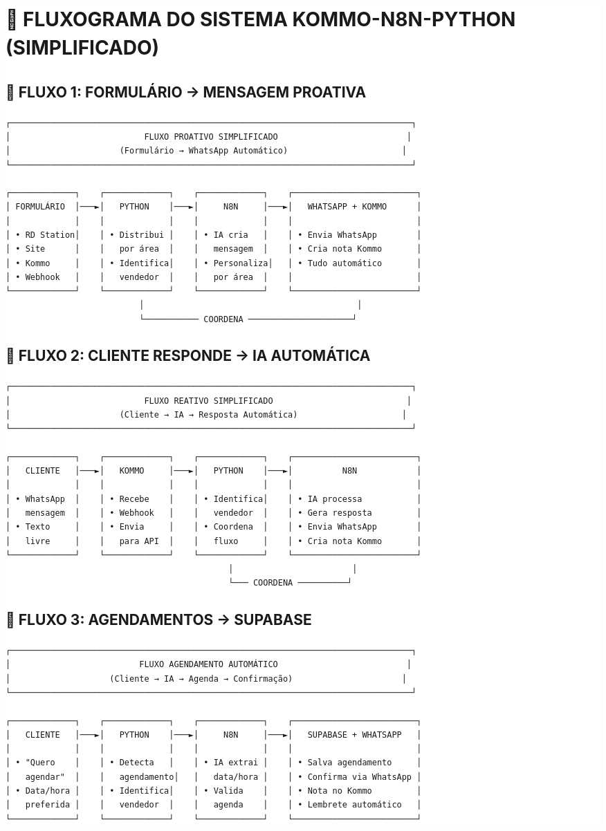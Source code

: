 # 🔄 FLUXOGRAMA DO SISTEMA KOMMO-N8N-PYTHON (SIMPLIFICADO)

## 📱 FLUXO 1: FORMULÁRIO → MENSAGEM PROATIVA

```
┌─────────────────────────────────────────────────────────────────────────────────┐
│                           FLUXO PROATIVO SIMPLIFICADO                          │
│                      (Formulário → WhatsApp Automático)                       │
└─────────────────────────────────────────────────────────────────────────────────┘

┌─────────────┐    ┌─────────────┐    ┌─────────────┐    ┌─────────────────────────┐
│ FORMULÁRIO  │───►│   PYTHON    │───►│     N8N     │───►│   WHATSAPP + KOMMO      │
│             │    │             │    │             │    │                         │
│ • RD Station│    │ • Distribui │    │ • IA cria   │    │ • Envia WhatsApp        │
│ • Site      │    │   por área  │    │   mensagem  │    │ • Cria nota Kommo       │
│ • Kommo     │    │ • Identifica│    │ • Personaliza│   │ • Tudo automático       │
│ • Webhook   │    │   vendedor  │    │   por área  │    │                         │
└─────────────┘    └─────────────┘    └─────────────┘    └─────────────────────────┘
                           │                                           │
                           └─────────── COORDENA ─────────────────────┘
```

## 💬 FLUXO 2: CLIENTE RESPONDE → IA AUTOMÁTICA

```
┌─────────────────────────────────────────────────────────────────────────────────┐
│                           FLUXO REATIVO SIMPLIFICADO                           │
│                      (Cliente → IA → Resposta Automática)                     │
└─────────────────────────────────────────────────────────────────────────────────┘

┌─────────────┐    ┌─────────────┐    ┌─────────────┐    ┌─────────────────────────┐
│   CLIENTE   │───►│   KOMMO     │───►│   PYTHON    │───►│          N8N            │
│             │    │             │    │             │    │                         │
│ • WhatsApp  │    │ • Recebe    │    │ • Identifica│    │ • IA processa           │
│   mensagem  │    │ • Webhook   │    │   vendedor  │    │ • Gera resposta         │
│ • Texto     │    │ • Envia     │    │ • Coordena  │    │ • Envia WhatsApp        │
│   livre     │    │   para API  │    │   fluxo     │    │ • Cria nota Kommo       │
└─────────────┘    └─────────────┘    └─────────────┘    └─────────────────────────┘
                                             │                        │
                                             └─── COORDENA ──────────┘
```

## 🔧 FLUXO 3: AGENDAMENTOS → SUPABASE

```
┌─────────────────────────────────────────────────────────────────────────────────┐
│                          FLUXO AGENDAMENTO AUTOMÁTICO                          │
│                    (Cliente → IA → Agenda → Confirmação)                      │
└─────────────────────────────────────────────────────────────────────────────────┘

┌─────────────┐    ┌─────────────┐    ┌─────────────┐    ┌─────────────────────────┐
│   CLIENTE   │───►│   PYTHON    │───►│     N8N     │───►│   SUPABASE + WHATSAPP   │
│             │    │             │    │             │    │                         │
│ • "Quero    │    │ • Detecta   │    │ • IA extrai │    │ • Salva agendamento     │
│   agendar"  │    │   agendamento│   │   data/hora │    │ • Confirma via WhatsApp │
│ • Data/hora │    │ • Identifica│    │ • Valida    │    │ • Nota no Kommo         │
│   preferida │    │   vendedor  │    │   agenda    │    │ • Lembrete automático   │
└─────────────┘    └─────────────┘    └─────────────┘    └─────────────────────────┘
```
